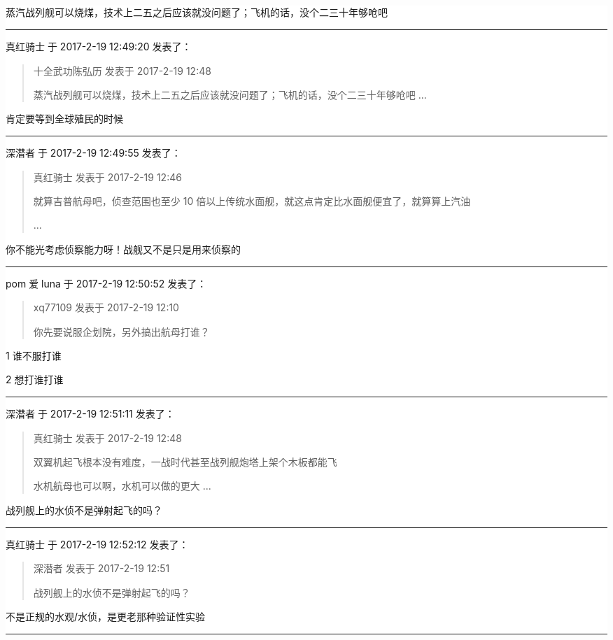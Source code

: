 蒸汽战列舰可以烧煤，技术上二五之后应该就没问题了；飞机的话，没个二三十年够呛吧

---

真红骑士 于 2017-2-19 12:49:20 发表了：

> 十全武功陈弘历 发表于 2017-2-19 12:48
>
> 蒸汽战列舰可以烧煤，技术上二五之后应该就没问题了；飞机的话，没个二三十年够呛吧 ...

肯定要等到全球殖民的时候

---

深潜者 于 2017-2-19 12:49:55 发表了：

> 真红骑士 发表于 2017-2-19 12:46
>
> 就算吉普航母吧，侦查范围也至少 10 倍以上传统水面舰，就这点肯定比水面舰便宜了，就算算上汽油
>
> ...

你不能光考虑侦察能力呀！战舰又不是只是用来侦察的

---

pom 爱 luna 于 2017-2-19 12:50:52 发表了：

> xq77109 发表于 2017-2-19 12:10
>
> 你先要说服企划院，另外搞出航母打谁？

1 谁不服打谁

2 想打谁打谁

---

深潜者 于 2017-2-19 12:51:11 发表了：

> 真红骑士 发表于 2017-2-19 12:48
>
> 双翼机起飞根本没有难度，一战时代甚至战列舰炮塔上架个木板都能飞
>
> 水机航母也可以啊，水机可以做的更大 ...

战列舰上的水侦不是弹射起飞的吗？

---

真红骑士 于 2017-2-19 12:52:12 发表了：

> 深潜者 发表于 2017-2-19 12:51
>
> 战列舰上的水侦不是弹射起飞的吗？

不是正规的水观/水侦，是更老那种验证性实验

---
